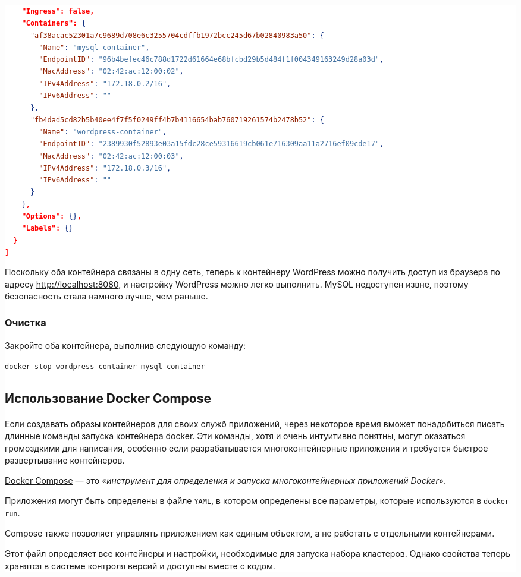```json
    "Ingress": false,
    "Containers": {
      "af38acac52301a7c9689d708e6c3255704cdffb1972bcc245d67b02840983a50": {
        "Name": "mysql-container",
        "EndpointID": "96b4befec46c788d1722d61664e68bfcbd29b5d484f1f004349163249d28a03d",
        "MacAddress": "02:42:ac:12:00:02",
        "IPv4Address": "172.18.0.2/16",
        "IPv6Address": ""
      },
      "fb4dad5cd82b5b40ee4f7f5f0249ff4b7b4116654bab760719261574b2478b52": {
        "Name": "wordpress-container",
        "EndpointID": "2389930f52893e03a15fdc28ce59316619cb061e716309aa11a2716ef09cde17",
        "MacAddress": "02:42:ac:12:00:03",
        "IPv4Address": "172.18.0.3/16",
        "IPv6Address": ""
      }
    },
    "Options": {},
    "Labels": {}
  }
]
```
Поскольку  оба контейнера связаны в одну сеть, теперь к контейнеру WordPress можно получить доступ из браузера по адресу [http://localhost:8080](http://localhost:8080), и настройку WordPress можно легко выполнить. MySQL недоступен извне, поэтому безопасность стала намного лучше, чем раньше.

### Очистка

Закройте оба контейнера, выполнив следующую команду:

```bash
docker stop wordpress-container mysql-container
```

## Использование Docker Compose

Если создавать образы контейнеров для своих служб приложений,  через некоторое время вможет понадобиться писать длинные команды запуска контейнера docker.
Эти команды, хотя и очень интуитивно понятны, могут оказаться громоздкими для написания, особенно если разрабатывается многоконтейнерные приложения и требуется быстрое развертывание контейнеров.

[Docker Compose](https://docs.docker.com/compose/install/) — это «_инструмент для определения и запуска многоконтейнерных приложений Docker_».

Приложения могут быть определены в файле `YAML`, в котором определены все параметры, которые используются в `docker run`.

Compose также позволяет управлять приложением как единым объектом, а не работать с отдельными контейнерами.

Этот файл определяет все контейнеры и настройки, необходимые для запуска набора кластеров. Однако свойства теперь хранятся в системе контроля версий и доступны вместе с  кодом.

